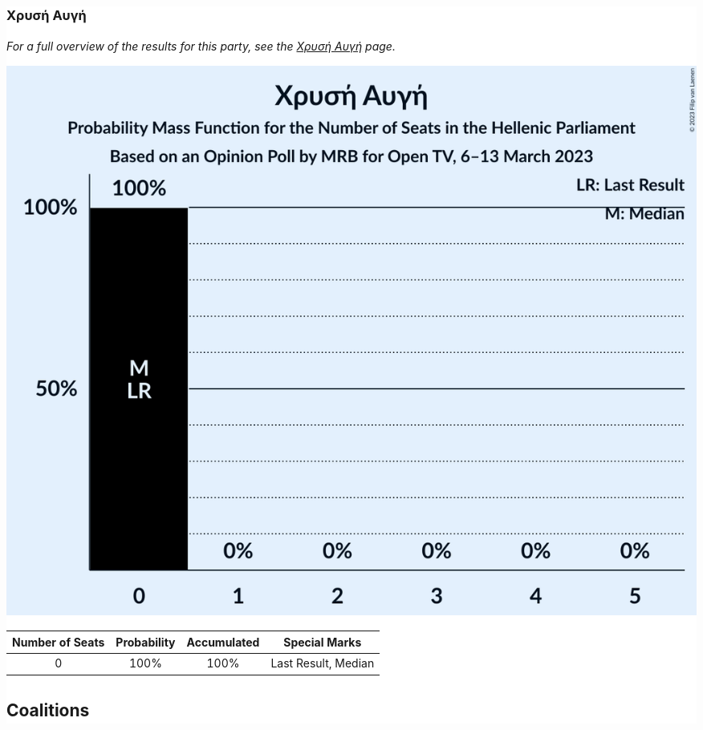 
### Χρυσή Αυγή

*For a full overview of the results for this party, see the [Χρυσή Αυγή](party-χρυσήαυγή.html) page.*

![Graph with seats probability mass function not yet produced](2023-03-13-MRB-seats-pmf-χρυσήαυγή.png "Seats Probability Mass Function")

| Number of Seats | Probability | Accumulated | Special Marks |
|:---------------:|:-----------:|:-----------:|:-------------:|
| 0 | 100% | 100% | Last Result, Median |


## Coalitions
